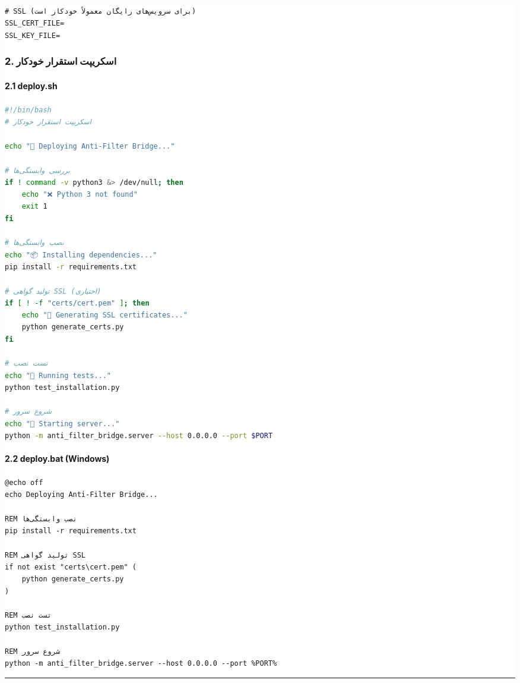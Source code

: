 ```env
# SSL (برای سرویس‌های رایگان معمولاً خودکار است)
SSL_CERT_FILE=
SSL_KEY_FILE=
```

### 2. اسکریپت استقرار خودکار

#### 2.1 deploy.sh
```bash
#!/bin/bash
# اسکریپت استقرار خودکار

echo "🚀 Deploying Anti-Filter Bridge..."

# بررسی وابستگی‌ها
if ! command -v python3 &> /dev/null; then
    echo "❌ Python 3 not found"
    exit 1
fi

# نصب وابستگی‌ها
echo "📦 Installing dependencies..."
pip install -r requirements.txt

# تولید گواهی SSL (اختیاری)
if [ ! -f "certs/cert.pem" ]; then
    echo "🔐 Generating SSL certificates..."
    python generate_certs.py
fi

# تست نصب
echo "🧪 Running tests..."
python test_installation.py

# شروع سرور
echo "🚀 Starting server..."
python -m anti_filter_bridge.server --host 0.0.0.0 --port $PORT
```

#### 2.2 deploy.bat (Windows)
```batch
@echo off
echo Deploying Anti-Filter Bridge...

REM نصب وابستگی‌ها
pip install -r requirements.txt

REM تولید گواهی SSL
if not exist "certs\cert.pem" (
    python generate_certs.py
)

REM تست نصب
python test_installation.py

REM شروع سرور
python -m anti_filter_bridge.server --host 0.0.0.0 --port %PORT%
```

---